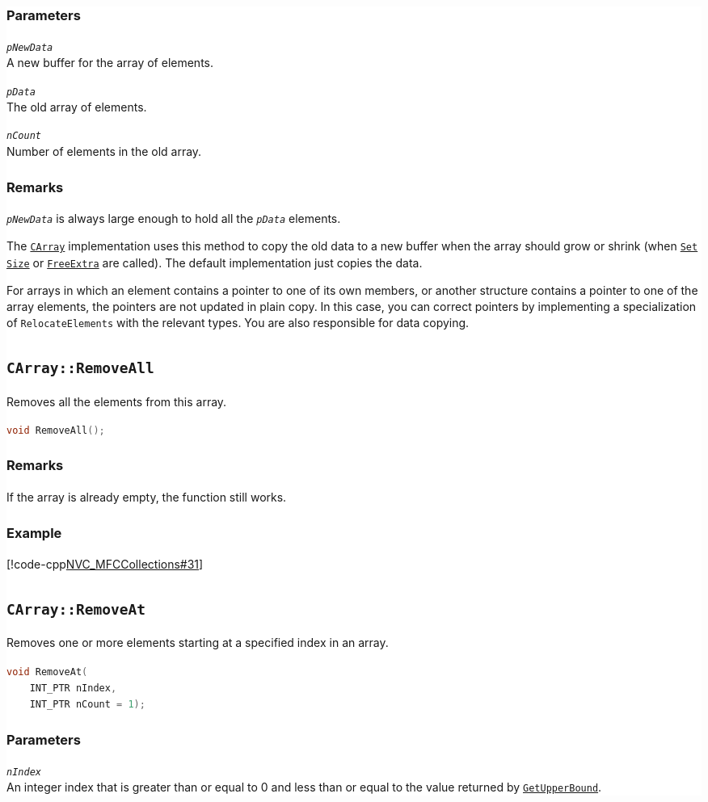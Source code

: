 ### Parameters

*`pNewData`*<br/>
A new buffer for the array of elements.

*`pData`*<br/>
The old array of elements.

*`nCount`*<br/>
Number of elements in the old array.

### Remarks

*`pNewData`* is always large enough to hold all the *`pData`* elements.

The [`CArray`](../../mfc/reference/carray-class.md) implementation uses this method to copy the old data to a new buffer when the array should grow or shrink (when [`SetSize`](#setsize) or [`FreeExtra`](#freeextra) are called). The default implementation just copies the data.

For arrays in which an element contains a pointer to one of its own members, or another structure contains a pointer to one of the array elements, the pointers are not updated in plain copy. In this case, you can correct pointers by implementing a specialization of `RelocateElements` with the relevant types. You are also responsible for data copying.

## <a name="removeall"></a> `CArray::RemoveAll`

Removes all the elements from this array.

```cpp
void RemoveAll();
```

### Remarks

If the array is already empty, the function still works.

### Example

[!code-cpp[NVC_MFCCollections#31](../../mfc/codesnippet/cpp/carray-class_11.cpp)]

## <a name="removeat"></a> `CArray::RemoveAt`

Removes one or more elements starting at a specified index in an array.

```cpp
void RemoveAt(
    INT_PTR nIndex,
    INT_PTR nCount = 1);
```

### Parameters

*`nIndex`*<br/>
An integer index that is greater than or equal to 0 and less than or equal to the value returned by [`GetUpperBound`](#getupperbound).
